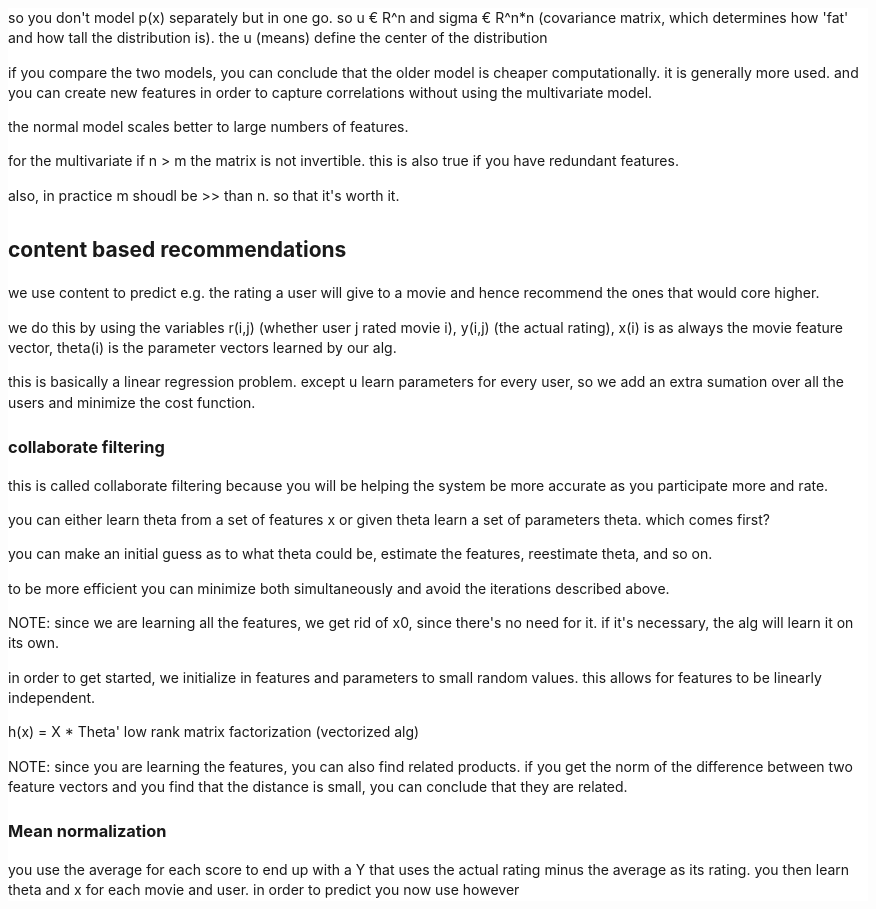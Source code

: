 so you don't model p(x) separately but in one go. so u € R^n and sigma € R^n*n (covariance matrix, which determines how 'fat' and how tall the distribution is). the u (means) define the center of the distribution


if you compare the two models, you can conclude that the older model is cheaper computationally. it is generally more used. and you can create new features in order to capture correlations without using the multivariate model.

the normal model scales better to large numbers of features.

for the multivariate if n > m the matrix is not invertible. this is also true if you have redundant features.

also, in practice m shoudl be >> than n. so that it's worth it.


## content based recommendations

we use content to predict e.g. the rating a user will give to a movie and hence recommend the ones that would core higher.

we do this by using the variables r(i,j) (whether user j rated movie i), y(i,j) (the actual rating), x(i) is as always the movie feature vector, theta(i) is the parameter vectors learned by our alg.

this is basically a linear regression problem. except u learn parameters for every user, so we add an extra sumation over all the users and minimize the cost function.

### collaborate filtering

this is called collaborate filtering because you will be helping the system be more accurate as you participate more and rate.

you can either learn theta from a set of features x or given theta learn a set of parameters theta. which comes first?

you can make an initial guess as to what theta could be, estimate the features, reestimate theta, and so on.

to be more efficient you can minimize both simultaneously and avoid the iterations described above.

NOTE: since we are learning all the features, we get rid of x0, since there's no need for it. if it's necessary, the alg will learn it on its own.

in order to get started, we initialize in features and parameters to small random values. this allows for features to be linearly independent.


h(x) = X * Theta'
low rank matrix factorization (vectorized alg)

NOTE: since you are learning the features, you can also find related products. if you get the norm of the difference between two feature vectors and you find that the distance is small, you can conclude that they are related.

### Mean normalization

you use the average for each score to end up with a Y that uses the actual rating minus the average as its rating. you then learn theta and x for each movie and user. in order to predict you now use however
